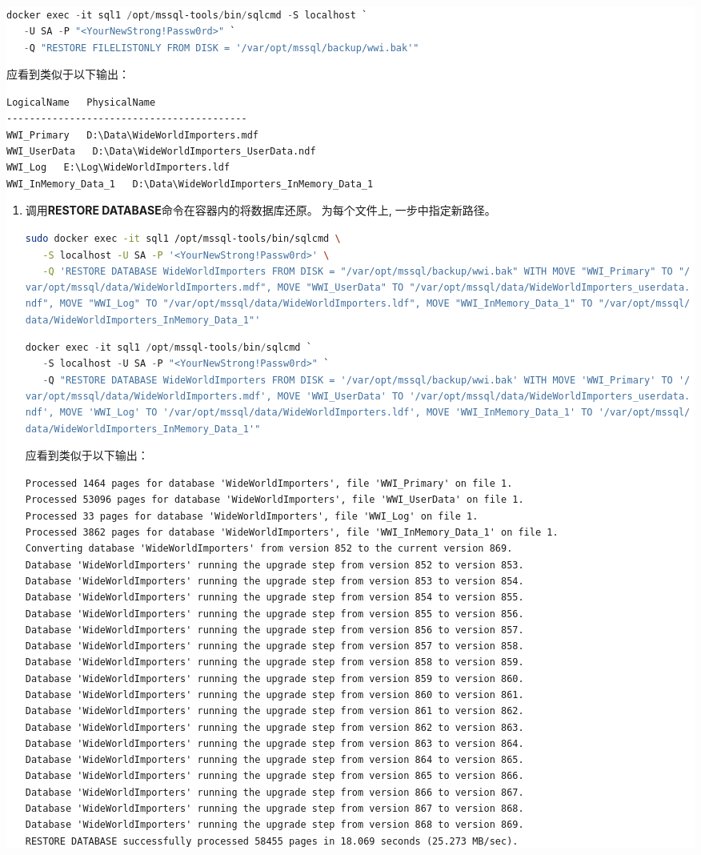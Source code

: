    ```PowerShell
   docker exec -it sql1 /opt/mssql-tools/bin/sqlcmd -S localhost `
      -U SA -P "<YourNewStrong!Passw0rd>" `
      -Q "RESTORE FILELISTONLY FROM DISK = '/var/opt/mssql/backup/wwi.bak'"
   ```

   应看到类似于以下输出：

   ```
   LogicalName   PhysicalName
   ------------------------------------------
   WWI_Primary   D:\Data\WideWorldImporters.mdf
   WWI_UserData   D:\Data\WideWorldImporters_UserData.ndf
   WWI_Log   E:\Log\WideWorldImporters.ldf
   WWI_InMemory_Data_1   D:\Data\WideWorldImporters_InMemory_Data_1
   ```

1. 调用**RESTORE DATABASE**命令在容器内的将数据库还原。 为每个文件上, 一步中指定新路径。

   ```bash
   sudo docker exec -it sql1 /opt/mssql-tools/bin/sqlcmd \
      -S localhost -U SA -P '<YourNewStrong!Passw0rd>' \
      -Q 'RESTORE DATABASE WideWorldImporters FROM DISK = "/var/opt/mssql/backup/wwi.bak" WITH MOVE "WWI_Primary" TO "/var/opt/mssql/data/WideWorldImporters.mdf", MOVE "WWI_UserData" TO "/var/opt/mssql/data/WideWorldImporters_userdata.ndf", MOVE "WWI_Log" TO "/var/opt/mssql/data/WideWorldImporters.ldf", MOVE "WWI_InMemory_Data_1" TO "/var/opt/mssql/data/WideWorldImporters_InMemory_Data_1"'
   ```

   ```PowerShell
   docker exec -it sql1 /opt/mssql-tools/bin/sqlcmd `
      -S localhost -U SA -P "<YourNewStrong!Passw0rd>" `
      -Q "RESTORE DATABASE WideWorldImporters FROM DISK = '/var/opt/mssql/backup/wwi.bak' WITH MOVE 'WWI_Primary' TO '/var/opt/mssql/data/WideWorldImporters.mdf', MOVE 'WWI_UserData' TO '/var/opt/mssql/data/WideWorldImporters_userdata.ndf', MOVE 'WWI_Log' TO '/var/opt/mssql/data/WideWorldImporters.ldf', MOVE 'WWI_InMemory_Data_1' TO '/var/opt/mssql/data/WideWorldImporters_InMemory_Data_1'"
   ```

   应看到类似于以下输出：

   ```
   Processed 1464 pages for database 'WideWorldImporters', file 'WWI_Primary' on file 1.
   Processed 53096 pages for database 'WideWorldImporters', file 'WWI_UserData' on file 1.
   Processed 33 pages for database 'WideWorldImporters', file 'WWI_Log' on file 1.
   Processed 3862 pages for database 'WideWorldImporters', file 'WWI_InMemory_Data_1' on file 1.
   Converting database 'WideWorldImporters' from version 852 to the current version 869.
   Database 'WideWorldImporters' running the upgrade step from version 852 to version 853.
   Database 'WideWorldImporters' running the upgrade step from version 853 to version 854.
   Database 'WideWorldImporters' running the upgrade step from version 854 to version 855.
   Database 'WideWorldImporters' running the upgrade step from version 855 to version 856.
   Database 'WideWorldImporters' running the upgrade step from version 856 to version 857.
   Database 'WideWorldImporters' running the upgrade step from version 857 to version 858.
   Database 'WideWorldImporters' running the upgrade step from version 858 to version 859.
   Database 'WideWorldImporters' running the upgrade step from version 859 to version 860.
   Database 'WideWorldImporters' running the upgrade step from version 860 to version 861.
   Database 'WideWorldImporters' running the upgrade step from version 861 to version 862.
   Database 'WideWorldImporters' running the upgrade step from version 862 to version 863.
   Database 'WideWorldImporters' running the upgrade step from version 863 to version 864.
   Database 'WideWorldImporters' running the upgrade step from version 864 to version 865.
   Database 'WideWorldImporters' running the upgrade step from version 865 to version 866.
   Database 'WideWorldImporters' running the upgrade step from version 866 to version 867.
   Database 'WideWorldImporters' running the upgrade step from version 867 to version 868.
   Database 'WideWorldImporters' running the upgrade step from version 868 to version 869.
   RESTORE DATABASE successfully processed 58455 pages in 18.069 seconds (25.273 MB/sec).
   ```
